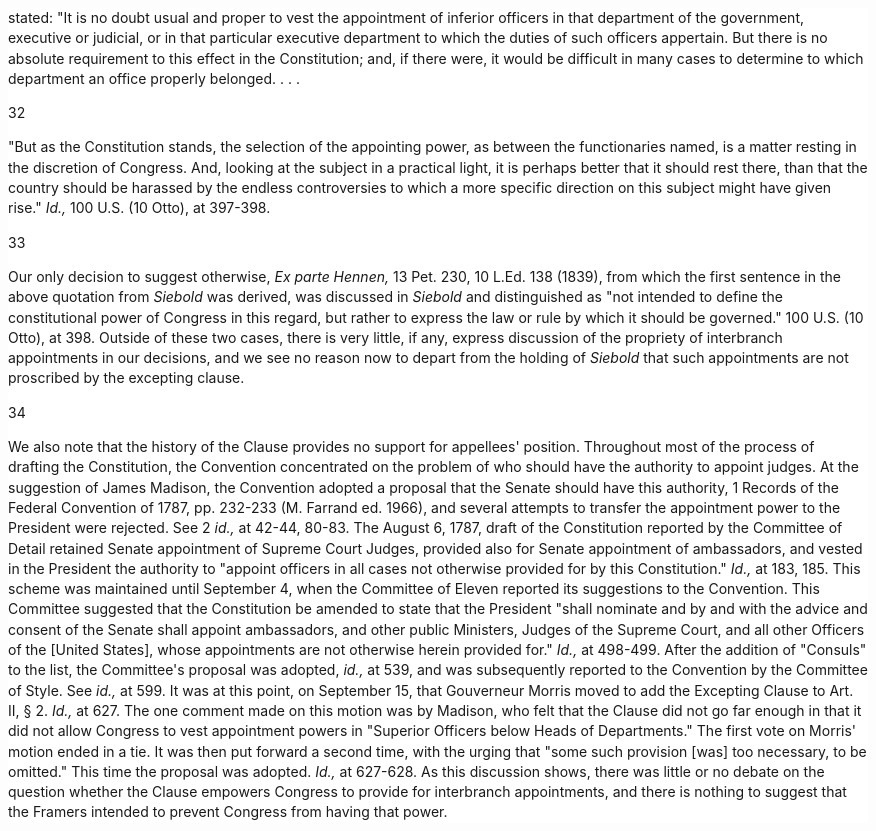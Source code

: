 stated: "It is no doubt usual and proper to vest the appointment of inferior
officers in that department of the government, executive or judicial, or in
that particular executive department to which the duties of such officers
appertain. But there is no absolute requirement to this effect in the
Constitution; and, if there were, it would be difficult in many cases to
determine to which department an office properly belonged. . . .

32

"But as the Constitution stands, the selection of the appointing power, as
between the functionaries named, is a matter resting in the discretion of
Congress. And, looking at the subject in a practical light, it is perhaps
better that it should rest there, than that the country should be harassed by
the endless controversies to which a more specific direction on this subject
might have given rise." _Id.,_ 100 U.S. (10 Otto), at 397-398.

33

Our only decision to suggest otherwise, _Ex parte Hennen,_ 13 Pet. 230, 10
L.Ed. 138 (1839), from which the first sentence in the above quotation from
_Siebold_ was derived, was discussed in _Siebold_ and distinguished as "not
intended to define the constitutional power of Congress in this regard, but
rather to express the law or rule by which it should be governed." 100 U.S.
(10 Otto), at 398. Outside of these two cases, there is very little, if any,
express discussion of the propriety of interbranch appointments in our
decisions, and we see no reason now to depart from the holding of _Siebold_
that such appointments are not proscribed by the excepting clause.

34

We also note that the history of the Clause provides no support for appellees'
position. Throughout most of the process of drafting the Constitution, the
Convention concentrated on the problem of who should have the authority to
appoint judges. At the suggestion of James Madison, the Convention adopted a
proposal that the Senate should have this authority, 1 Records of the Federal
Convention of 1787, pp. 232-233 (M. Farrand ed. 1966), and several attempts to
transfer the appointment power to the President were rejected. See 2 _id.,_ at
42-44, 80-83. The August 6, 1787, draft of the Constitution reported by the
Committee of Detail retained Senate appointment of Supreme Court Judges,
provided also for Senate appointment of ambassadors, and vested in the
President the authority to "appoint officers in all cases not otherwise
provided for by this Constitution." _Id.,_ at 183, 185. This scheme was
maintained until September 4, when the Committee of Eleven reported its
suggestions to the Convention. This Committee suggested that the Constitution
be amended to state that the President "shall nominate and by and with the
advice and consent of the Senate shall appoint ambassadors, and other public
Ministers, Judges of the Supreme Court, and all other Officers of the [United
States], whose appointments are not otherwise herein provided for." _Id.,_ at
498-499. After the addition of "Consuls" to the list, the Committee's proposal
was adopted, _id.,_ at 539, and was subsequently reported to the Convention by
the Committee of Style. See _id.,_ at 599. It was at this point, on September
15, that Gouverneur Morris moved to add the Excepting Clause to Art. II, § 2\.
_Id.,_ at 627. The one comment made on this motion was by Madison, who felt
that the Clause did not go far enough in that it did not allow Congress to
vest appointment powers in "Superior Officers below Heads of Departments." The
first vote on Morris' motion ended in a tie. It was then put forward a second
time, with the urging that "some such provision [was] too necessary, to be
omitted." This time the proposal was adopted. _Id.,_ at 627-628. As this
discussion shows, there was little or no debate on the question whether the
Clause empowers Congress to provide for interbranch appointments, and there is
nothing to suggest that the Framers intended to prevent Congress from having
that power.
